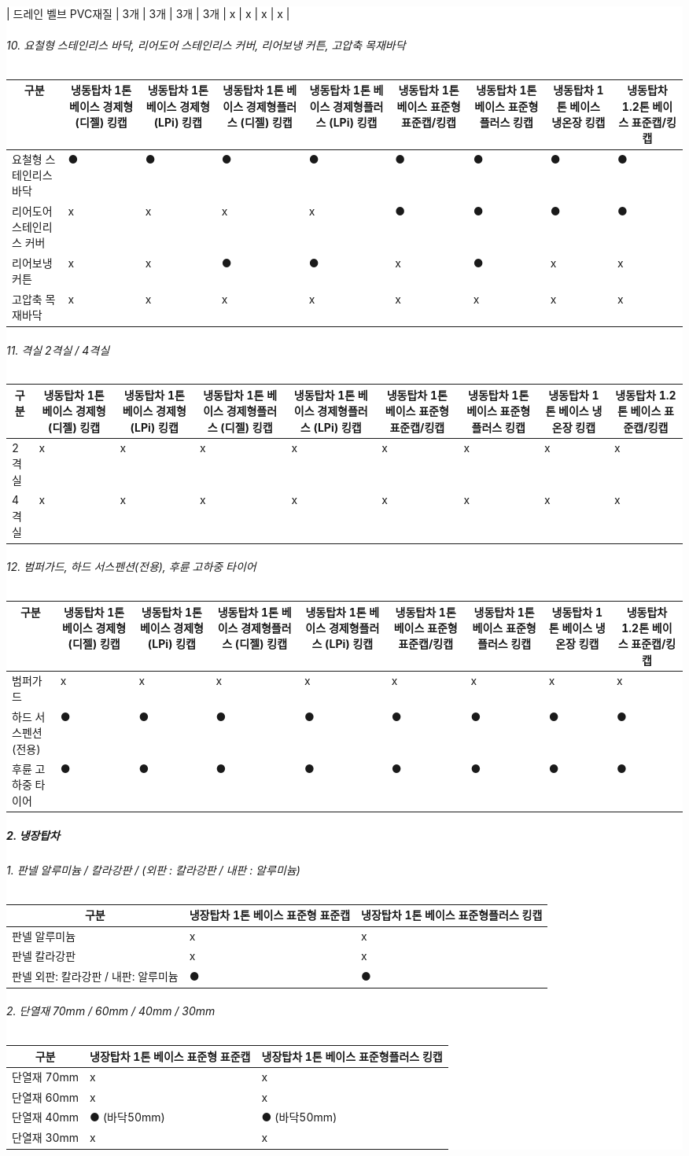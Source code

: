 | 드레인 벨브 PVC재질 | 3개                              | 3개                               | 3개                                    | 3개                                    | x                                 | x                                | x                           | x                            |

###### 10. 요철형 스테인리스 바닥, 리어도어 스테인리스 커버, 리어보냉 커튼, 고압축 목재바닥

| 구분                     | 냉동탑차 1톤 베이스 경제형 (디젤) 킹캡 | 냉동탑차 1톤 베이스 경제형 (LPi) 킹캡 | 냉동탑차 1톤 베이스 경제형플러스 (디젤) 킹캡 | 냉동탑차 1톤 베이스 경제형플러스 (LPi) 킹캡 | 냉동탑차 1톤 베이스 표준형 표준캡/킹캡 | 냉동탑차 1톤 베이스 표준형플러스 킹캡 | 냉동탑차 1톤 베이스 냉온장  킹캡 | 냉동탑차 1.2톤 베이스 표준캡/킹캡 |
|---------------------------|------------------------------------|------------------------------------|----------------------------------------|------------------------------------------|---------------------------------|---------------------------------|--------------------------|--------------------------------|
| 요철형 스테인리스 바닥       | ●                                  | ●                                  | ●                                      | ●                                        | ●                               | ●                               | ●                        | ●                              |
| 리어도어 스테인리스 커버     | x                                  | x                                  | x                                      | x                                        | ●                               | ●                               | ●                        | ●                              |
| 리어보냉 커튼               | x                                  | x                                  | ●                                      | ●                                        | x                               | ●                               | x                        | x                              |
| 고압축 목재바닥             | x                                  | x                                  | x                                      | x                                        | x                               | x                               | x                         | x                              |

###### 11. 격실 2격실 / 4격실

| 구분    | 냉동탑차 1톤 베이스 경제형 (디젤) 킹캡 | 냉동탑차 1톤 베이스 경제형 (LPi) 킹캡 | 냉동탑차 1톤 베이스 경제형플러스 (디젤) 킹캡 | 냉동탑차 1톤 베이스 경제형플러스 (LPi) 킹캡 | 냉동탑차 1톤 베이스 표준형 표준캡/킹캡 | 냉동탑차 1톤 베이스 표준형플러스 킹캡 | 냉동탑차 1톤 베이스 냉온장 킹캡 | 냉동탑차 1.2톤 베이스 표준캡/킹캡 |
|---------|------------------------------------|------------------------------------|----------------------------------------|------------------------------------------|---------------------------------|---------------------------------|--------------------------|--------------------------------|
| 2격실   | x                                  | x                                  | x                                      | x                                        | x                               | x                               | x                         | x                              |
| 4격실   | x                                  | x                                  | x                                      | x                                        | x                               | x                               | x                         | x                              |

###### 12. 범퍼가드, 하드 서스펜션(전용), 후륜 고하중 타이어

| 구분                     | 냉동탑차 1톤 베이스 경제형 (디젤) 킹캡 | 냉동탑차 1톤 베이스 경제형 (LPi) 킹캡 | 냉동탑차 1톤 베이스 경제형플러스 (디젤) 킹캡 | 냉동탑차 1톤 베이스 경제형플러스 (LPi) 킹캡 | 냉동탑차 1톤 베이스 표준형 표준캡/킹캡 | 냉동탑차 1톤 베이스 표준형플러스 킹캡 | 냉동탑차 1톤 베이스 냉온장 킹캡 | 냉동탑차 1.2톤 베이스 표준캡/킹캡 |
|---------------------------|------------------------------------|------------------------------------|----------------------------------------|------------------------------------------|---------------------------------|---------------------------------|-------------------------|--------------------------------|
| 범퍼가드                   | x                                  | x                                  | x                                      | x                                        | x                               | x                               | x                       | x                              |
| 하드 서스펜션(전용)         | ●                                  | ●                                  | ●                                      | ●                                        | ●                               | ●                               | ●                        | ●                              |
| 후륜 고하중 타이어          | ●                                  | ●                                  | ●                                      | ●                                        | ●                               | ●                               | ●                        | ●                              |

##### 2. 냉장탑차

###### 1. 판넬 알루미늄 / 칼라강판 / (외판 : 칼라강판 / 내판 : 알루미늄)

| 구분                             | 냉장탑차 1톤 베이스 표준형 표준캡 | 냉장탑차 1톤 베이스 표준형플러스 킹캡 |
|----------------------------------|----------------------------------|------------------------------------|
| 판넬 알루미늄                    | x                                | x                                  |
| 판넬 칼라강판                    | x                                | x                                  |
| 판넬 외판: 칼라강판 / 내판: 알루미늄 | ●                                | ●                                  |

###### 2. 단열재 70mm / 60mm / 40mm / 30mm

| 구분             | 냉장탑차 1톤 베이스 표준형 표준캡 | 냉장탑차 1톤 베이스 표준형플러스 킹캡 |
|------------------|----------------------------------|------------------------------------|
| 단열재 70mm       | x                                | x                                  |
| 단열재 60mm       | x                                | x                                  |
| 단열재 40mm       | ● (바닥50mm)                      | ● (바닥50mm)                       |
| 단열재 30mm       | x                                | x                                  |
